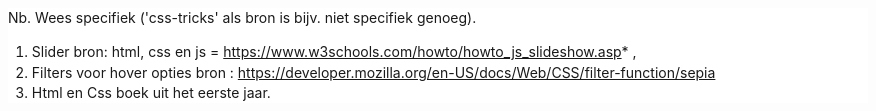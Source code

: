   Nb. Wees specifiek ('css-tricks' als bron is bijv. niet specifiek genoeg).

  1. Slider bron: html, css en js = https://www.w3schools.com/howto/howto_js_slideshow.asp* , 
  2. Filters voor hover opties bron : https://developer.mozilla.org/en-US/docs/Web/CSS/filter-function/sepia
  3. Html en Css boek uit het eerste jaar. 
   

</details>
